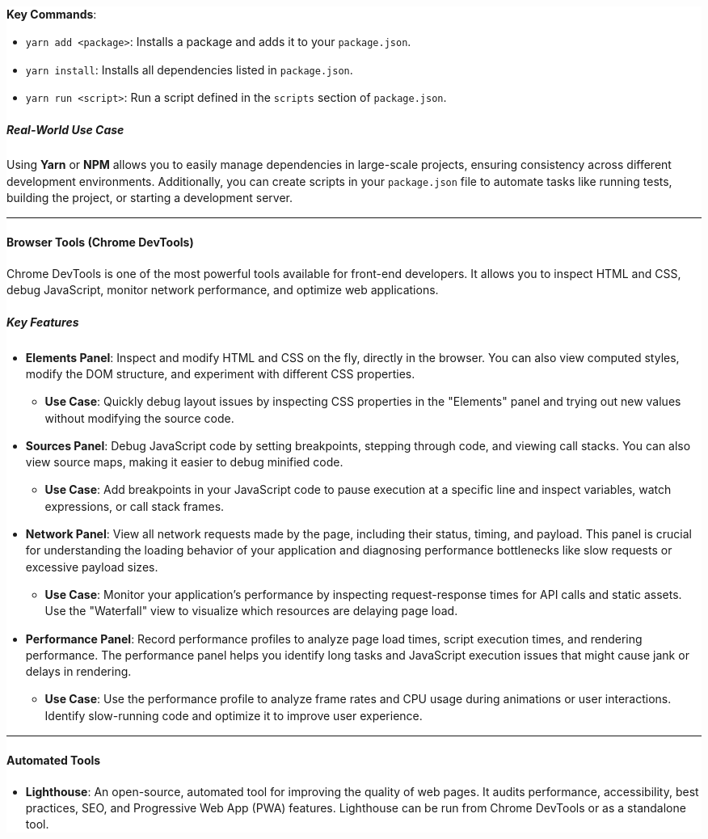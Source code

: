   **Key Commands**:

  - `yarn add <package>`: Installs a package and adds it to your `package.json`.

  - `yarn install`: Installs all dependencies listed in `package.json`.

  - `yarn run <script>`: Run a script defined in the `scripts` section of `package.json`.

##### Real-World Use Case

Using **Yarn** or **NPM** allows you to easily manage dependencies in large-scale projects, ensuring consistency across different development environments. Additionally, you can create scripts in your `package.json` file to automate tasks like running tests, building the project, or starting a development server.

---

#### **Browser Tools (Chrome DevTools)**

Chrome DevTools is one of the most powerful tools available for front-end developers. It allows you to inspect HTML and CSS, debug JavaScript, monitor network performance, and optimize web applications.

##### Key Features

- **Elements Panel**: Inspect and modify HTML and CSS on the fly, directly in the browser. You can also view computed styles, modify the DOM structure, and experiment with different CSS properties.
  
  - **Use Case**: Quickly debug layout issues by inspecting CSS properties in the "Elements" panel and trying out new values without modifying the source code.

- **Sources Panel**: Debug JavaScript code by setting breakpoints, stepping through code, and viewing call stacks. You can also view source maps, making it easier to debug minified code.
  
  - **Use Case**: Add breakpoints in your JavaScript code to pause execution at a specific line and inspect variables, watch expressions, or call stack frames.

- **Network Panel**: View all network requests made by the page, including their status, timing, and payload. This panel is crucial for understanding the loading behavior of your application and diagnosing performance bottlenecks like slow requests or excessive payload sizes.
  
  - **Use Case**: Monitor your application’s performance by inspecting request-response times for API calls and static assets. Use the "Waterfall" view to visualize which resources are delaying page load.

- **Performance Panel**: Record performance profiles to analyze page load times, script execution times, and rendering performance. The performance panel helps you identify long tasks and JavaScript execution issues that might cause jank or delays in rendering.
  
  - **Use Case**: Use the performance profile to analyze frame rates and CPU usage during animations or user interactions. Identify slow-running code and optimize it to improve user experience.

---

#### **Automated Tools**

- **Lighthouse**: An open-source, automated tool for improving the quality of web pages. It audits performance, accessibility, best practices, SEO, and Progressive Web App (PWA) features. Lighthouse can be run from Chrome DevTools or as a standalone tool.
  